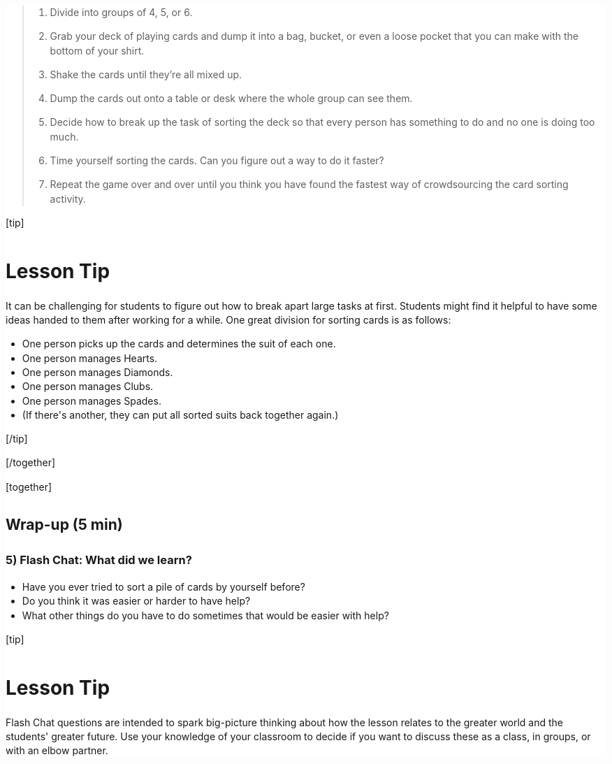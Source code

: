 > 1) Divide into groups of 4, 5, or 6.
> 
> 2) Grab your deck of playing cards and dump it into a bag, bucket, or even a loose pocket that you can make with the bottom of your shirt.
> 
> 3) Shake the cards until they’re all mixed up.
> 
> 4) Dump the cards out onto a table or desk where the whole group can see them.
> 
> 5) Decide how to break up the task of sorting the deck so that every person has something to do and no one is doing too much.
> 
> 6) Time yourself sorting the cards. Can you figure out a way to do it faster?
> 
> 7) Repeat the game over and over until you think you have found the fastest way of crowdsourcing the card sorting activity.

[tip]

# Lesson Tip

It can be challenging for students to figure out how to break apart large tasks at first. Students might find it helpful to have some ideas handed to them after working for a while. One great division for sorting cards is as follows:

  * One person picks up the cards and determines the suit of each one.
  * One person manages Hearts.
  * One person manages Diamonds.
  * One person manages Clubs.
  * One person manages Spades.
  * (If there's another, they can put all sorted suits back together again.)

[/tip]

[/together]

[together]

## Wrap-up (5 min)

### <a name="WrapUp"></a> 5) Flash Chat: What did we learn?

  * Have you ever tried to sort a pile of cards by yourself before?
  * Do you think it was easier or harder to have help?
  * What other things do you have to do sometimes that would be easier with help?

[tip]

# Lesson Tip

Flash Chat questions are intended to spark big-picture thinking about how the lesson relates to the greater world and the students' greater future. Use your knowledge of your classroom to decide if you want to discuss these as a class, in groups, or with an elbow partner.
